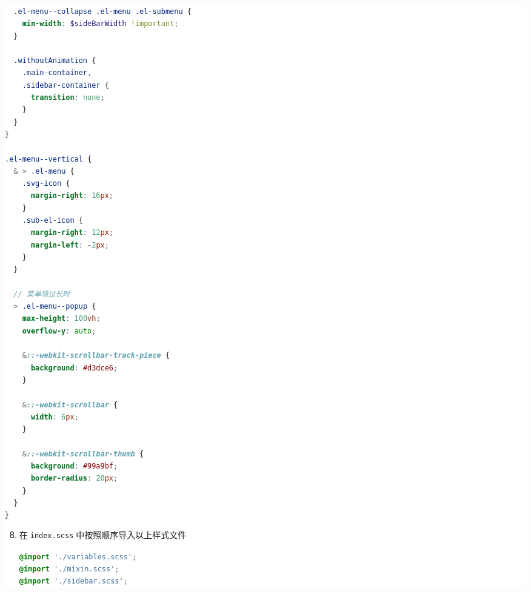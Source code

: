    ```scss
     .el-menu--collapse .el-menu .el-submenu {
       min-width: $sideBarWidth !important;
     }
   
     .withoutAnimation {
       .main-container,
       .sidebar-container {
         transition: none;
       }
     }
   }
   
   .el-menu--vertical {
     & > .el-menu {
       .svg-icon {
         margin-right: 16px;
       }
       .sub-el-icon {
         margin-right: 12px;
         margin-left: -2px;
       }
     }
   
     // 菜单项过长时
     > .el-menu--popup {
       max-height: 100vh;
       overflow-y: auto;
   
       &::-webkit-scrollbar-track-piece {
         background: #d3dce6;
       }
   
       &::-webkit-scrollbar {
         width: 6px;
       }
   
       &::-webkit-scrollbar-thumb {
         background: #99a9bf;
         border-radius: 20px;
       }
     }
   }
   
   ```

8. 在 `index.scss` 中按照顺序导入以上样式文件

   ```scss
   @import './variables.scss';
   @import './mixin.scss';
   @import './sidebar.scss';
   ```

